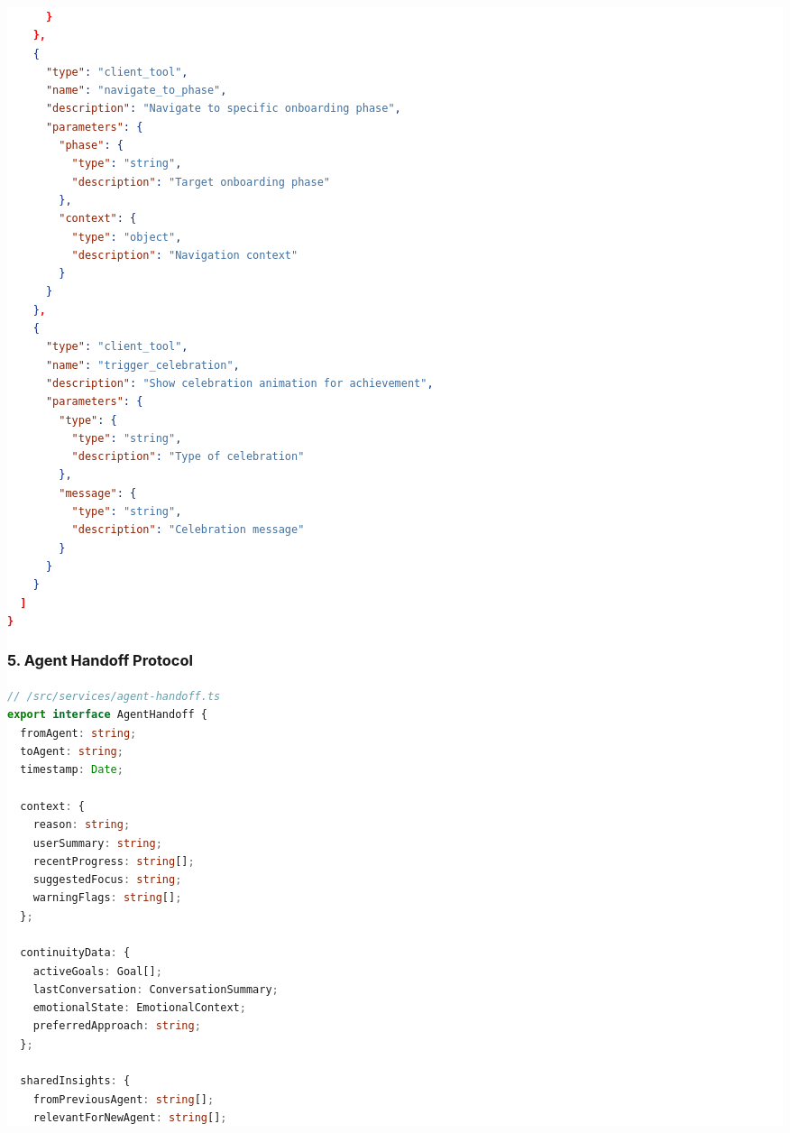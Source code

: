 ```json
      }
    },
    {
      "type": "client_tool",
      "name": "navigate_to_phase",
      "description": "Navigate to specific onboarding phase",
      "parameters": {
        "phase": {
          "type": "string",
          "description": "Target onboarding phase"
        },
        "context": {
          "type": "object",
          "description": "Navigation context"
        }
      }
    },
    {
      "type": "client_tool",
      "name": "trigger_celebration",
      "description": "Show celebration animation for achievement",
      "parameters": {
        "type": {
          "type": "string",
          "description": "Type of celebration"
        },
        "message": {
          "type": "string",
          "description": "Celebration message"
        }
      }
    }
  ]
}
```

### 5. Agent Handoff Protocol

```typescript
// /src/services/agent-handoff.ts
export interface AgentHandoff {
  fromAgent: string;
  toAgent: string;
  timestamp: Date;
  
  context: {
    reason: string;
    userSummary: string;
    recentProgress: string[];
    suggestedFocus: string;
    warningFlags: string[];
  };
  
  continuityData: {
    activeGoals: Goal[];
    lastConversation: ConversationSummary;
    emotionalState: EmotionalContext;
    preferredApproach: string;
  };
  
  sharedInsights: {
    fromPreviousAgent: string[];
    relevantForNewAgent: string[];
```